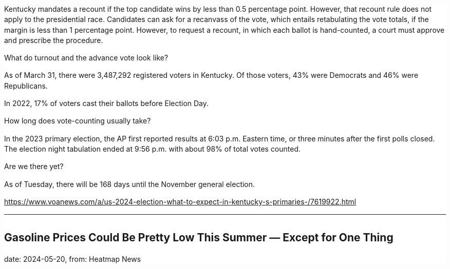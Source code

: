 
Kentucky mandates a recount if the top candidate wins by less than 0.5 percentage point. However, that recount rule does not apply to the presidential race. Candidates can ask for a recanvass of the vote, which entails retabulating the vote totals, if the margin is less than 1 percentage point. However, to request a recount, in which each ballot is hand-counted, a court must approve and prescribe the procedure. 


What do turnout and the advance vote look like? 


As of March 31, there were 3,487,292 registered voters in Kentucky. Of those voters, 43% were Democrats and 46% were Republicans.  


In 2022, 17% of voters cast their ballots before Election Day.  


How long does vote-counting usually take?


In the 2023 primary election, the AP first reported results at 6:03 p.m. Eastern time, or three minutes after the first polls closed. The election night tabulation ended at 9:56 p.m. with about 98% of total votes counted. 


Are we there yet?


As of Tuesday, there will be 168 days until the November general election. 

<https://www.voanews.com/a/us-2024-election-what-to-expect-in-kentucky-s-primaries-/7619922.html>

---

## Gasoline Prices Could Be Pretty Low This Summer — Except for One Thing

date: 2024-05-20, from: Heatmap News

